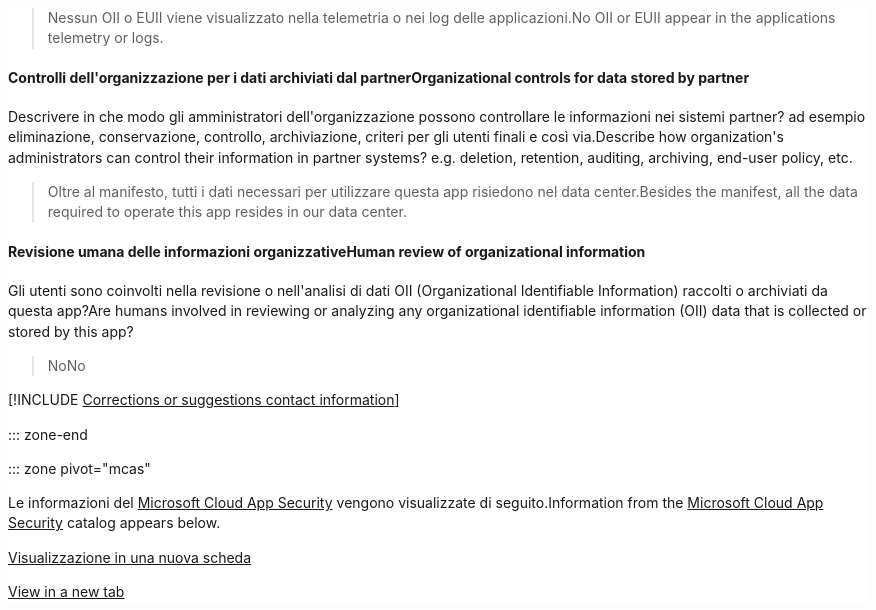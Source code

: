 ><span data-ttu-id="c5a92-143">Nessun OII o EUII viene visualizzato nella telemetria o nei log delle applicazioni.</span><span class="sxs-lookup"><span data-stu-id="c5a92-143">No OII or EUII appear in the applications telemetry or logs.</span></span>

#### <a name="organizational-controls-for-data-stored-by-partner"></a><span data-ttu-id="c5a92-144">Controlli dell'organizzazione per i dati archiviati dal partner</span><span class="sxs-lookup"><span data-stu-id="c5a92-144">Organizational controls for data stored by partner</span></span>

<span data-ttu-id="c5a92-145">Descrivere in che modo gli amministratori dell'organizzazione possono controllare le informazioni nei sistemi partner? ad esempio eliminazione, conservazione, controllo, archiviazione, criteri per gli utenti finali e così via.</span><span class="sxs-lookup"><span data-stu-id="c5a92-145">Describe how organization's administrators can control their information in partner systems? e.g. deletion, retention, auditing, archiving, end-user policy, etc.</span></span>

><span data-ttu-id="c5a92-146">Oltre al manifesto, tutti i dati necessari per utilizzare questa app risiedono nel data center.</span><span class="sxs-lookup"><span data-stu-id="c5a92-146">Besides the manifest, all the data required to operate this app resides in our data center.</span></span>

#### <a name="human-review-of-organizational-information"></a><span data-ttu-id="c5a92-147">Revisione umana delle informazioni organizzative</span><span class="sxs-lookup"><span data-stu-id="c5a92-147">Human review of organizational information</span></span>

<span data-ttu-id="c5a92-148">Gli utenti sono coinvolti nella revisione o nell'analisi di dati OII (Organizational Identifiable Information) raccolti o archiviati da questa app?</span><span class="sxs-lookup"><span data-stu-id="c5a92-148">Are humans involved in reviewing or analyzing any organizational identifiable information (OII) data that is collected or stored by this app?</span></span>

><span data-ttu-id="c5a92-149">No</span><span class="sxs-lookup"><span data-stu-id="c5a92-149">No</span></span>

[!INCLUDE [Corrections or suggestions contact information](../includes/corrections-or-suggestions.md)]

::: zone-end

::: zone pivot="mcas"

<span data-ttu-id="c5a92-150">Le informazioni del [Microsoft Cloud App Security](https://www.microsoft.com/enterprise-mobility-security/cloud-app-security) vengono visualizzate di seguito.</span><span class="sxs-lookup"><span data-stu-id="c5a92-150">Information from the [Microsoft Cloud App Security](https://www.microsoft.com/enterprise-mobility-security/cloud-app-security) catalog appears below.</span></span>

<iframe height='1020' title='<span data-ttu-id="c5a92-151">Microsoft Cloud App Security Informazioni</span><span class="sxs-lookup"><span data-stu-id="c5a92-151">Microsoft Cloud App Security Information</span></span>' src='https://appmcasinfoprod.azurewebsites.net/#/dashboard/20348' frameborder='no' style='width: 100%;'></iframe><span data-ttu-id="c5a92-152">

<a href="https://appmcasinfoprod.azurewebsites.net/#/dashboard/20348" target="_blank">Visualizzazione in una nuova scheda</a></span><span class="sxs-lookup"><span data-stu-id="c5a92-152">

<a href="https://appmcasinfoprod.azurewebsites.net/#/dashboard/20348" target="_blank">View in a new tab</a></span></span>

